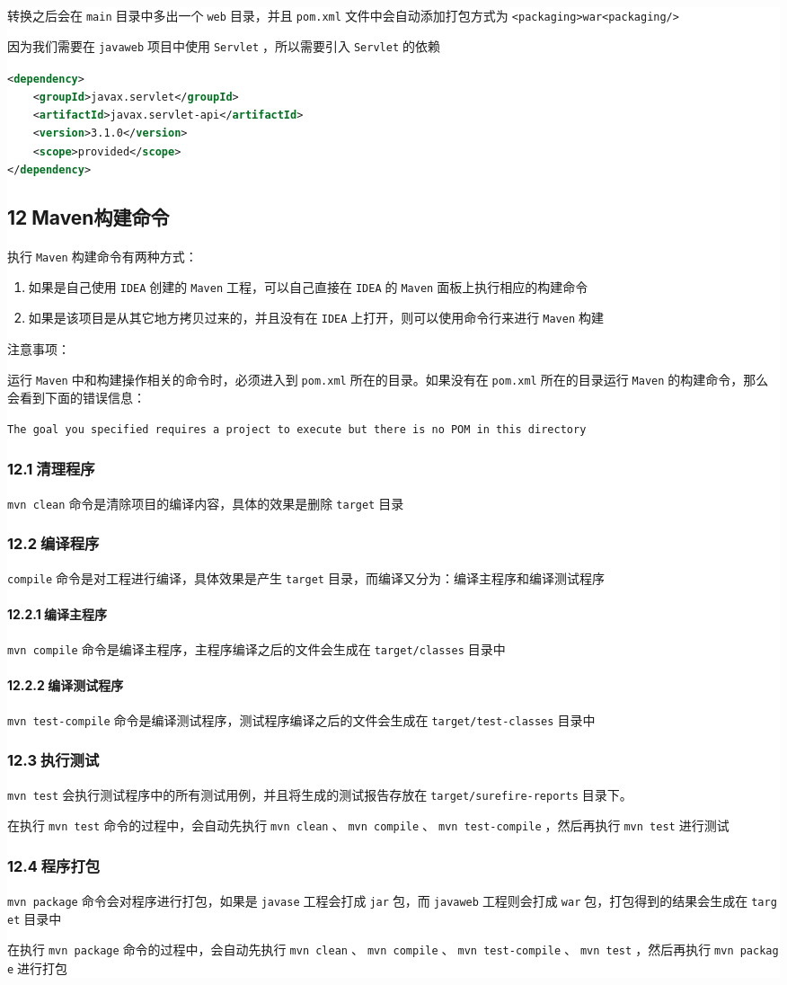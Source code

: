 转换之后会在 `main` 目录中多出一个 `web` 目录，并且 `pom.xml` 文件中会自动添加打包方式为 `<packaging>war<packaging/>`

因为我们需要在 `javaweb` 项目中使用 `Servlet` ，所以需要引入 `Servlet` 的依赖

```xml
<dependency>
    <groupId>javax.servlet</groupId>
    <artifactId>javax.servlet-api</artifactId>
    <version>3.1.0</version>
    <scope>provided</scope>
</dependency>
```

## 12 Maven构建命令

执行 `Maven` 构建命令有两种方式：

1. 如果是自己使用 `IDEA` 创建的 `Maven` 工程，可以自己直接在 `IDEA` 的 `Maven` 面板上执行相应的构建命令

2. 如果是该项目是从其它地方拷贝过来的，并且没有在 `IDEA` 上打开，则可以使用命令行来进行 `Maven` 构建

注意事项：

运行 `Maven` 中和构建操作相关的命令时，必须进入到 `pom.xml` 所在的目录。如果没有在 `pom.xml` 所在的目录运行 `Maven` 的构建命令，那么会看到下面的错误信息：

```shell
The goal you specified requires a project to execute but there is no POM in this directory
```

### 12.1 清理程序

`mvn clean` 命令是清除项目的编译内容，具体的效果是删除 `target` 目录

### 12.2 编译程序

`compile` 命令是对工程进行编译，具体效果是产生 `target` 目录，而编译又分为：编译主程序和编译测试程序

#### 12.2.1 编译主程序

`mvn compile` 命令是编译主程序，主程序编译之后的文件会生成在 `target/classes` 目录中

#### 12.2.2 编译测试程序

`mvn test-compile` 命令是编译测试程序，测试程序编译之后的文件会生成在 `target/test-classes` 目录中

### 12.3 执行测试

`mvn test` 会执行测试程序中的所有测试用例，并且将生成的测试报告存放在 `target/surefire-reports` 目录下。

在执行 `mvn test` 命令的过程中，会自动先执行 `mvn clean` 、 `mvn compile` 、 `mvn test-compile` ，然后再执行 `mvn test` 进行测试

### 12.4 程序打包

`mvn package` 命令会对程序进行打包，如果是 `javase` 工程会打成 `jar` 包，而 `javaweb` 工程则会打成 `war` 包，打包得到的结果会生成在 `target` 目录中

在执行 `mvn package` 命令的过程中，会自动先执行 `mvn clean` 、 `mvn compile` 、 `mvn test-compile` 、 `mvn test` ，然后再执行 `mvn package` 进行打包
